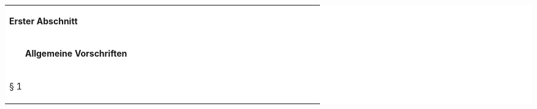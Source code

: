 <div class="jurAbsatz">

<table width="100%" style="border: none;">

<colgroup>

<col align="left" width="5%">

</col>

<col align="left" width="5%">

</col>

<col align="left" width="5%">

</col>

<col align="left" width="84%">

</col>

</colgroup>

<tbody valign="top">

<tr>

<td style colspan="4" align="left" valign="top" charoff="50">

<span style=";font-weight:bold">Erster Abschnitt</span>

</div>

</div>

</div>

</div>

</td>

</tr>

<tr>

<td style align="left" valign="top" charoff="50">

 

</td>

<td style colspan="3" align="left" valign="top" charoff="50">

<span style=";font-weight:bold">Allgemeine Vorschriften</span>

</td>

</tr>

<tr>

<td style colspan="2" align="left" valign="top" charoff="50">

§ 1
